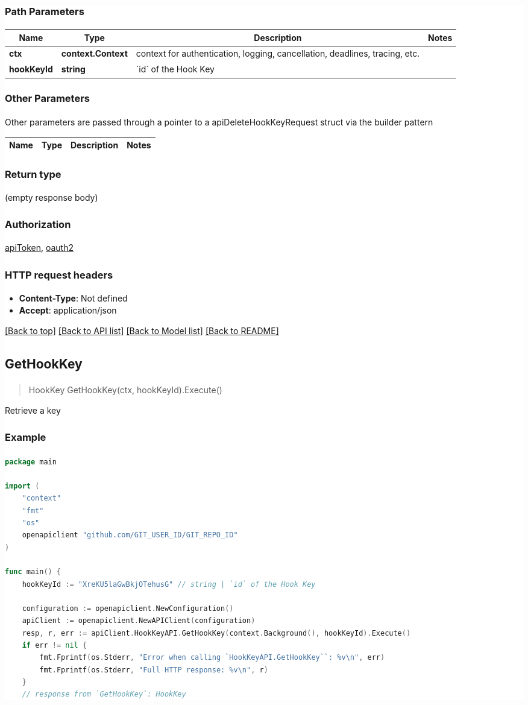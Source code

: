 ### Path Parameters


Name | Type | Description  | Notes
------------- | ------------- | ------------- | -------------
**ctx** | **context.Context** | context for authentication, logging, cancellation, deadlines, tracing, etc.
**hookKeyId** | **string** | &#x60;id&#x60; of the Hook Key | 

### Other Parameters

Other parameters are passed through a pointer to a apiDeleteHookKeyRequest struct via the builder pattern


Name | Type | Description  | Notes
------------- | ------------- | ------------- | -------------


### Return type

 (empty response body)

### Authorization

[apiToken](../README.md#apiToken), [oauth2](../README.md#oauth2)

### HTTP request headers

- **Content-Type**: Not defined
- **Accept**: application/json

[[Back to top]](#) [[Back to API list]](../README.md#documentation-for-api-endpoints)
[[Back to Model list]](../README.md#documentation-for-models)
[[Back to README]](../README.md)


## GetHookKey

> HookKey GetHookKey(ctx, hookKeyId).Execute()

Retrieve a key



### Example

```go
package main

import (
    "context"
    "fmt"
    "os"
    openapiclient "github.com/GIT_USER_ID/GIT_REPO_ID"
)

func main() {
    hookKeyId := "XreKU5laGwBkjOTehusG" // string | `id` of the Hook Key

    configuration := openapiclient.NewConfiguration()
    apiClient := openapiclient.NewAPIClient(configuration)
    resp, r, err := apiClient.HookKeyAPI.GetHookKey(context.Background(), hookKeyId).Execute()
    if err != nil {
        fmt.Fprintf(os.Stderr, "Error when calling `HookKeyAPI.GetHookKey``: %v\n", err)
        fmt.Fprintf(os.Stderr, "Full HTTP response: %v\n", r)
    }
    // response from `GetHookKey`: HookKey
```